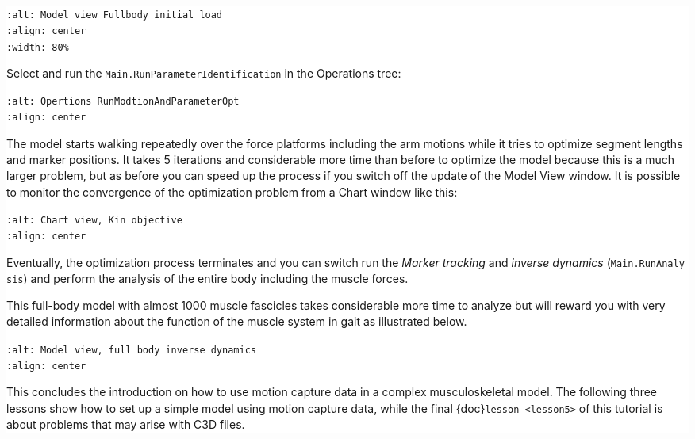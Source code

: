 ```{image} _static/lesson1/image9.png
:alt: Model view Fullbody initial load
:align: center
:width: 80%
```

Select and run the `Main.RunParameterIdentification` in the
Operations tree:

```{image} _static/lesson1/image3.png
:alt: Opertions RunModtionAndParameterOpt
:align: center
```

The model starts walking repeatedly over the force platforms including
the arm motions while it tries to optimize segment lengths and marker
positions. It takes 5 iterations and considerable more time than before
to optimize the model because this is a much larger problem, but as
before you can speed up the process if you switch off the update of the
Model View window. It is possible to monitor the convergence of the
optimization problem from a Chart window like this:

```{image} _static/lesson1/image11.png
:alt: Chart view, Kin objective
:align: center
```

Eventually, the optimization process terminates and you can switch run the
*Marker tracking* and *inverse dynamics* (`Main.RunAnalysis`) and perform the
analysis of the entire body including the muscle forces.

This full-body model with almost 1000 muscle fascicles takes considerable more
time to analyze but will reward you with very detailed information about the
function of the muscle system in gait as illustrated below.

```{image} _static/lesson1/image12.png
:alt: Model view, full body inverse dynamics
:align: center
```
This concludes the introduction on how to use motion capture data in a complex
musculoskeletal model. The following three lessons show how to set up a simple
model using motion capture data, while the final {doc}`lesson <lesson5>` of this
tutorial is about problems that may arise with C3D files. 
